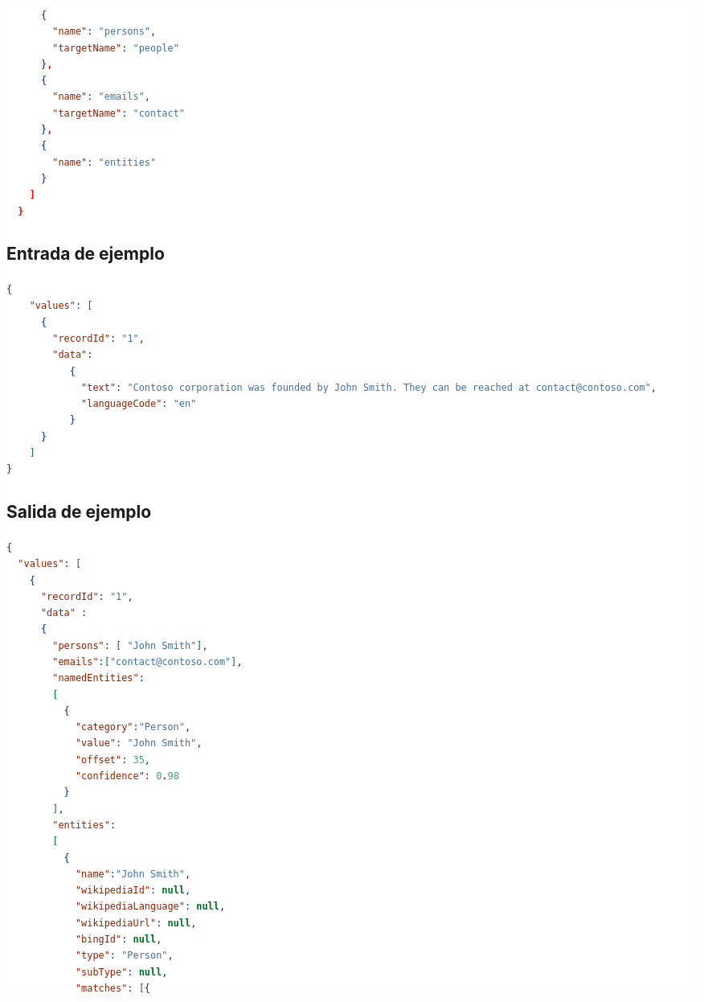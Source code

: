```json
      {
        "name": "persons",
        "targetName": "people"
      },
      {
        "name": "emails",
        "targetName": "contact"
      },
      {
        "name": "entities"
      }
    ]
  }
```
##    <a name="sample-input"></a>Entrada de ejemplo

```json
{
    "values": [
      {
        "recordId": "1",
        "data":
           {
             "text": "Contoso corporation was founded by John Smith. They can be reached at contact@contoso.com",
             "languageCode": "en"
           }
      }
    ]
}
```

##    <a name="sample-output"></a>Salida de ejemplo

```json
{
  "values": [
    {
      "recordId": "1",
      "data" : 
      {
        "persons": [ "John Smith"],
        "emails":["contact@contoso.com"],
        "namedEntities": 
        [
          {
            "category":"Person",
            "value": "John Smith",
            "offset": 35,
            "confidence": 0.98
          }
        ],
        "entities":  
        [
          {
            "name":"John Smith",
            "wikipediaId": null,
            "wikipediaLanguage": null,
            "wikipediaUrl": null,
            "bingId": null,
            "type": "Person",
            "subType": null,
            "matches": [{
```